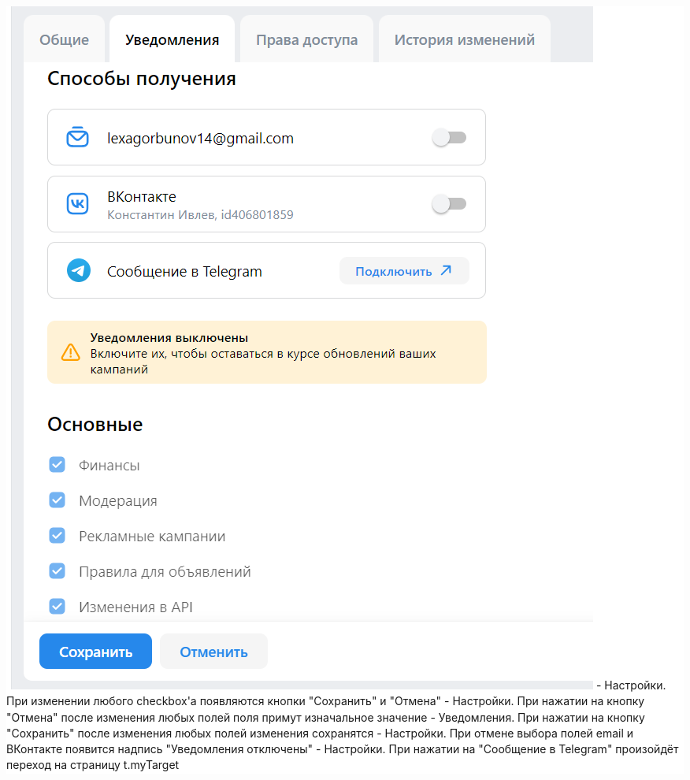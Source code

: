 ![alt text](notifications.png)
    - Настройки. При изменении любого checkbox'а появляются кнопки "Сохранить" и "Отмена"
    - Настройки. При нажатии на кнопку "Отмена" после изменения любых полей поля примут изначальное значение
    - Уведомления. При нажатии на кнопку "Сохранить" после изменения любых полей изменения сохранятся
    - Настройки. При отмене выбора полей email и ВКонтакте появится надпись "Уведомления отключены"
    - Настройки. При нажатии на "Сообщение в Telegram" произойдёт переход на страницу t.myTarget
